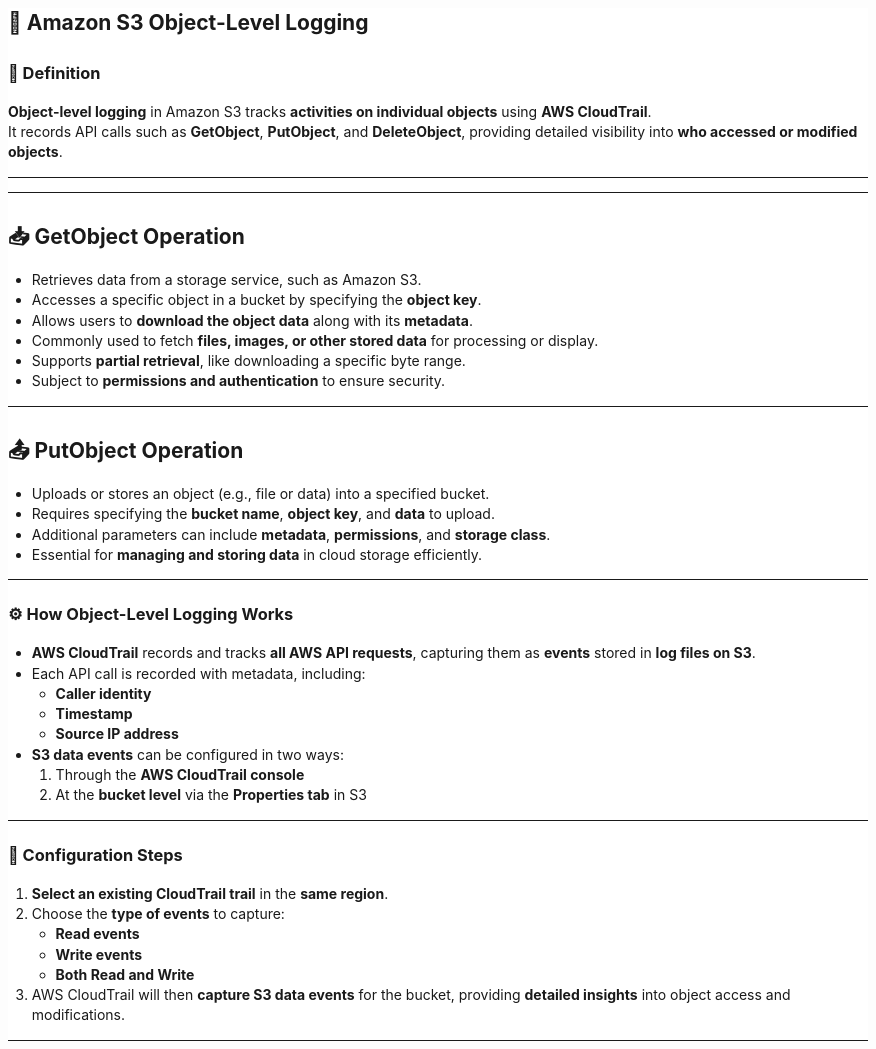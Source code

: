 
## 📝 Amazon S3 Object-Level Logging  

### 🧩 Definition  
**Object-level logging** in Amazon S3 tracks **activities on individual objects** using **AWS CloudTrail**.  
It records API calls such as **GetObject**, **PutObject**, and **DeleteObject**, providing detailed visibility into **who accessed or modified objects**.  

---

---

## 📥 GetObject Operation  
- Retrieves data from a storage service, such as Amazon S3.  
- Accesses a specific object in a bucket by specifying the **object key**.  
- Allows users to **download the object data** along with its **metadata**.  
- Commonly used to fetch **files, images, or other stored data** for processing or display.  
- Supports **partial retrieval**, like downloading a specific byte range.  
- Subject to **permissions and authentication** to ensure security.  

---

## 📤 PutObject Operation  
- Uploads or stores an object (e.g., file or data) into a specified bucket.  
- Requires specifying the **bucket name**, **object key**, and **data** to upload.  
- Additional parameters can include **metadata**, **permissions**, and **storage class**.  
- Essential for **managing and storing data** in cloud storage efficiently.  

---

### ⚙️ How Object-Level Logging Works  
- **AWS CloudTrail** records and tracks **all AWS API requests**, capturing them as **events** stored in **log files on S3**.  
- Each API call is recorded with metadata, including:  
  - **Caller identity**  
  - **Timestamp**  
  - **Source IP address**  
- **S3 data events** can be configured in two ways:  
  1. Through the **AWS CloudTrail console**  
  2. At the **bucket level** via the **Properties tab** in S3  

---

### 🔧 Configuration Steps  
1. **Select an existing CloudTrail trail** in the **same region**.  
2. Choose the **type of events** to capture:  
   - **Read events**  
   - **Write events**  
   - **Both Read and Write**  
3. AWS CloudTrail will then **capture S3 data events** for the bucket, providing **detailed insights** into object access and modifications.  

---